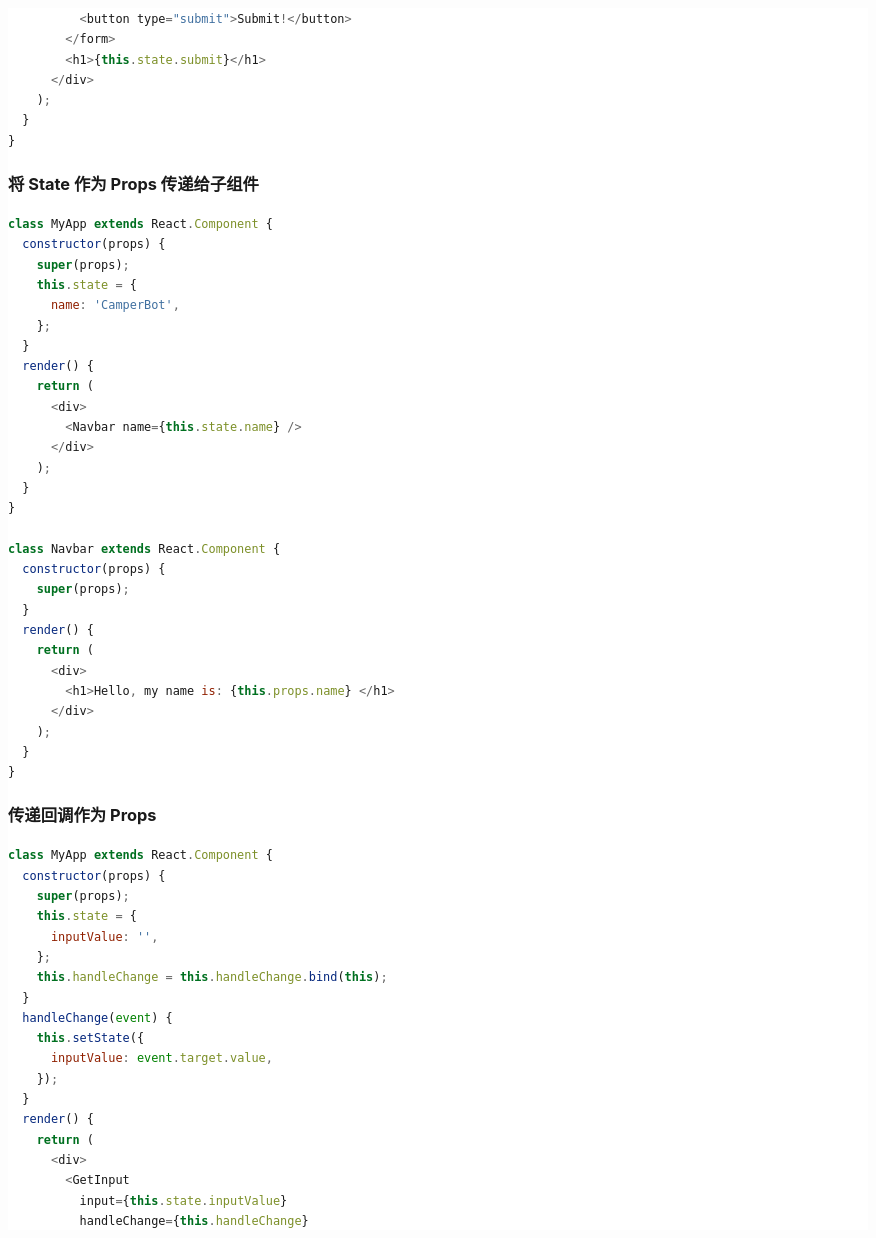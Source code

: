 ```js
          <button type="submit">Submit!</button>
        </form>
        <h1>{this.state.submit}</h1>
      </div>
    );
  }
}
```

### 将 State 作为 Props 传递给子组件

```js
class MyApp extends React.Component {
  constructor(props) {
    super(props);
    this.state = {
      name: 'CamperBot',
    };
  }
  render() {
    return (
      <div>
        <Navbar name={this.state.name} />
      </div>
    );
  }
}

class Navbar extends React.Component {
  constructor(props) {
    super(props);
  }
  render() {
    return (
      <div>
        <h1>Hello, my name is: {this.props.name} </h1>
      </div>
    );
  }
}
```

### 传递回调作为 Props

```js
class MyApp extends React.Component {
  constructor(props) {
    super(props);
    this.state = {
      inputValue: '',
    };
    this.handleChange = this.handleChange.bind(this);
  }
  handleChange(event) {
    this.setState({
      inputValue: event.target.value,
    });
  }
  render() {
    return (
      <div>
        <GetInput
          input={this.state.inputValue}
          handleChange={this.handleChange}
```